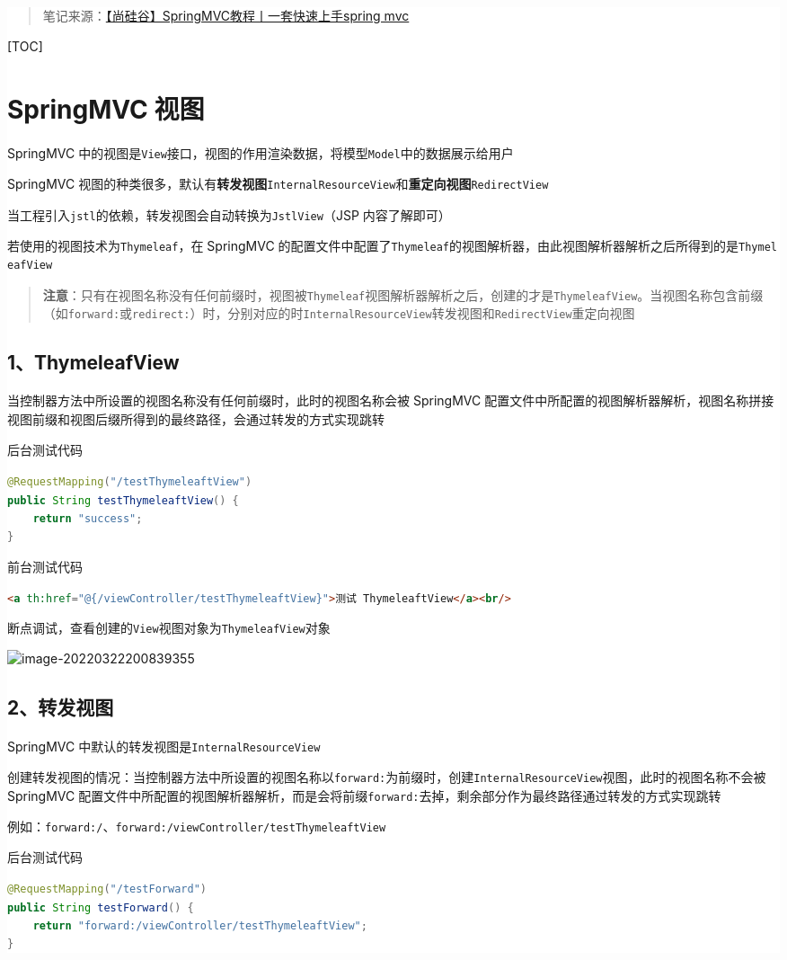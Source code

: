 > 笔记来源：[【尚硅谷】SpringMVC教程丨一套快速上手spring mvc](https://www.bilibili.com/video/BV1Ry4y1574R)

[TOC]

# SpringMVC 视图

SpringMVC 中的视图是`View`接口，视图的作用渲染数据，将模型`Model`中的数据展示给用户 

SpringMVC 视图的种类很多，默认有**转发视图**`InternalResourceView`和**重定向视图**`RedirectView`

当工程引入`jstl`的依赖，转发视图会自动转换为`JstlView`（JSP 内容了解即可）

若使用的视图技术为`Thymeleaf`，在 SpringMVC 的配置文件中配置了`Thymeleaf`的视图解析器，由此视图解析器解析之后所得到的是`ThymeleafView`

> **注意**：只有在视图名称没有任何前缀时，视图被`Thymeleaf`视图解析器解析之后，创建的才是`ThymeleafView`。当视图名称包含前缀（如`forward:`或`redirect:`）时，分别对应的时`InternalResourceView`转发视图和`RedirectView`重定向视图

## 1、ThymeleafView

当控制器方法中所设置的视图名称没有任何前缀时，此时的视图名称会被 SpringMVC 配置文件中所配置的视图解析器解析，视图名称拼接视图前缀和视图后缀所得到的最终路径，会通过转发的方式实现跳转

后台测试代码

```java
@RequestMapping("/testThymeleaftView")
public String testThymeleaftView() {
    return "success";
}
```

前台测试代码

```html
<a th:href="@{/viewController/testThymeleaftView}">测试 ThymeleaftView</a><br/>
```

断点调试，查看创建的`View`视图对象为`ThymeleafView`对象

![image-20220322200839355](https://s2.loli.net/2022/03/22/D3KZ6tgpVO9Xozn.png)



## 2、转发视图

SpringMVC 中默认的转发视图是`InternalResourceView`

创建转发视图的情况：当控制器方法中所设置的视图名称以`forward:`为前缀时，创建`InternalResourceView`视图，此时的视图名称不会被 SpringMVC 配置文件中所配置的视图解析器解析，而是会将前缀`forward:`去掉，剩余部分作为最终路径通过转发的方式实现跳转

例如：`forward:/`、`forward:/viewController/testThymeleaftView`

后台测试代码

```java
@RequestMapping("/testForward")
public String testForward() {
    return "forward:/viewController/testThymeleaftView";
}
```
